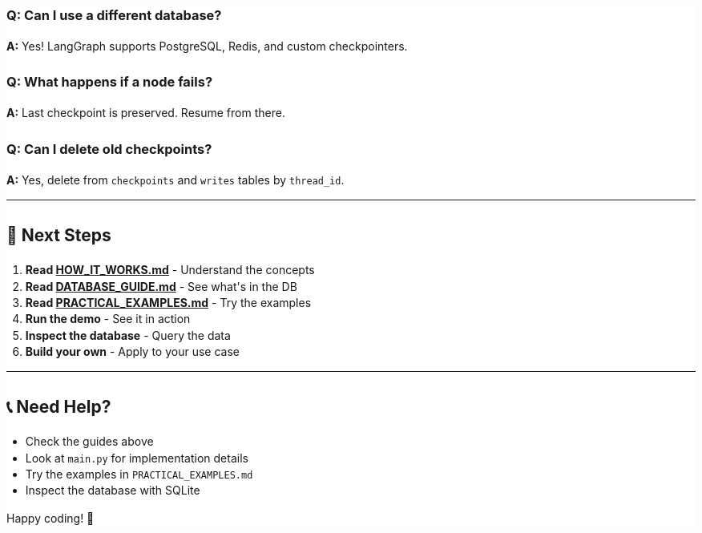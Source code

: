 ### Q: Can I use a different database?
**A:** Yes! LangGraph supports PostgreSQL, Redis, and custom checkpointers.

### Q: What happens if a node fails?
**A:** Last checkpoint is preserved. Resume from there.

### Q: Can I delete old checkpoints?
**A:** Yes, delete from `checkpoints` and `writes` tables by `thread_id`.

---

## 🚀 Next Steps

1. **Read [HOW_IT_WORKS.md](./HOW_IT_WORKS.md)** - Understand the concepts
2. **Read [DATABASE_GUIDE.md](./DATABASE_GUIDE.md)** - See what's in the DB
3. **Read [PRACTICAL_EXAMPLES.md](./PRACTICAL_EXAMPLES.md)** - Try the examples
4. **Run the demo** - See it in action
5. **Inspect the database** - Query the data
6. **Build your own** - Apply to your use case

---

## 📞 Need Help?

- Check the guides above
- Look at `main.py` for implementation details
- Try the examples in `PRACTICAL_EXAMPLES.md`
- Inspect the database with SQLite

Happy coding! 🎉
